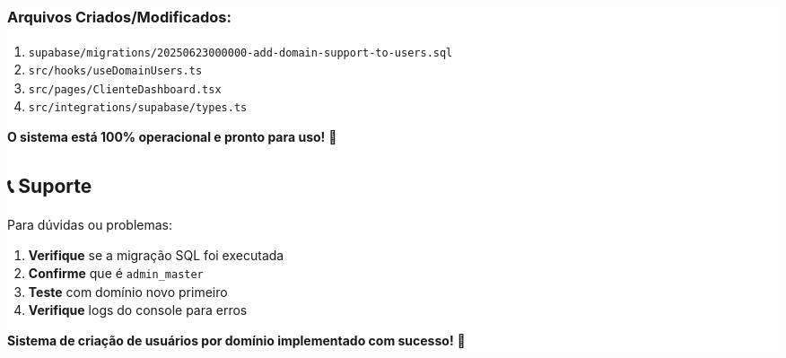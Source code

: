 ### **Arquivos Criados/Modificados:**
1. `supabase/migrations/20250623000000-add-domain-support-to-users.sql`
2. `src/hooks/useDomainUsers.ts`
3. `src/pages/ClienteDashboard.tsx`
4. `src/integrations/supabase/types.ts`

**O sistema está 100% operacional e pronto para uso!** 🎉

## 📞 **Suporte**

Para dúvidas ou problemas:
1. **Verifique** se a migração SQL foi executada
2. **Confirme** que é `admin_master`
3. **Teste** com domínio novo primeiro
4. **Verifique** logs do console para erros

**Sistema de criação de usuários por domínio implementado com sucesso!** 🚀 
